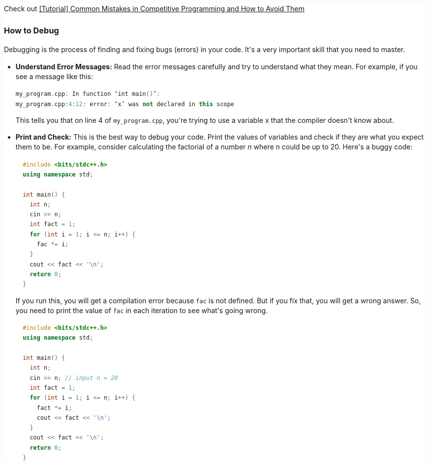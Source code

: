 Check out [[Tutorial] Common Mistakes in Competitive Programming and How to Avoid Them](https://codeforces.com/blog/entry/111217)

### How to Debug

Debugging is the process of finding and fixing bugs (errors) in your code. It's a very important skill that you need to master.

- **Understand Error Messages:** Read the error messages carefully and try to understand what they mean.
  For example, if you see a message like this:

  ```c++
  my_program.cpp: In function ‘int main()’:
  my_program.cpp:4:12: error: ‘x’ was not declared in this scope
  ```

  This tells you that on line 4 of `my_program.cpp`, you're trying to use a variable x that the compiler doesn't know about.

- **Print and Check:** This is the best way to debug your code. Print the values of variables and check if they are what you expect them to be.
  For example, consider calculating the factorial of a number $n$ where $n$ could be up to $20$. Here's a buggy code:

  ```c++
    #include <bits/stdc++.h>
    using namespace std;

    int main() {
      int n;
      cin >> n;
      int fact = 1;
      for (int i = 1; i <= n; i++) {
        fac *= i;
      }
      cout << fact << '\n';
      return 0;
    }
  ```

  If you run this, you will get a compilation error because `fac` is not defined. But if you fix that, you will get a wrong answer. So, you need to print the value of `fac` in each iteration to see what's going wrong.

  ```c++
    #include <bits/stdc++.h>
    using namespace std;

    int main() {
      int n;
      cin >> n; // input n = 20
      int fact = 1;
      for (int i = 1; i <= n; i++) {
        fact *= i;
        cout << fact << '\n';
      }
      cout << fact << '\n';
      return 0;
    }
  ```
